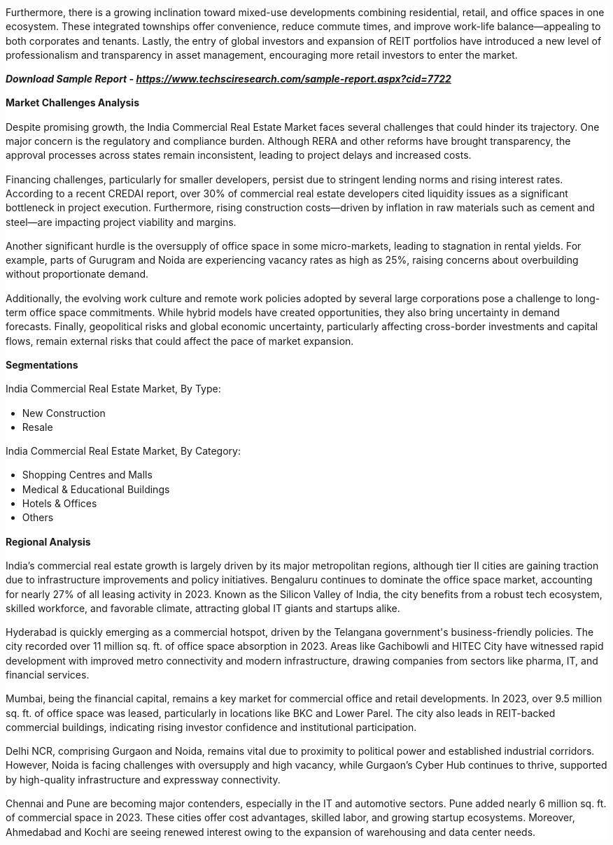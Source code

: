 <p>Furthermore, there is a growing inclination toward mixed-use developments combining residential, retail, and office spaces in one ecosystem. These integrated townships offer convenience, reduce commute times, and improve work-life balance&mdash;appealing to both corporates and tenants. Lastly, the entry of global investors and expansion of REIT portfolios have introduced a new level of professionalism and transparency in asset management, encouraging more retail investors to enter the market.</p>
<p><strong><em>Download Sample Report - </em></strong><a href="https://www.techsciresearch.com/sample-report.aspx?cid=7722"><strong><em>https://www.techsciresearch.com/sample-report.aspx?cid=7722</em></strong></a></p>
<p><strong>Market Challenges Analysis</strong></p>
<p>Despite promising growth, the India Commercial Real Estate Market faces several challenges that could hinder its trajectory. One major concern is the regulatory and compliance burden. Although RERA and other reforms have brought transparency, the approval processes across states remain inconsistent, leading to project delays and increased costs.</p>
<p>Financing challenges, particularly for smaller developers, persist due to stringent lending norms and rising interest rates. According to a recent CREDAI report, over 30% of commercial real estate developers cited liquidity issues as a significant bottleneck in project execution. Furthermore, rising construction costs&mdash;driven by inflation in raw materials such as cement and steel&mdash;are impacting project viability and margins.</p>
<p>Another significant hurdle is the oversupply of office space in some micro-markets, leading to stagnation in rental yields. For example, parts of Gurugram and Noida are experiencing vacancy rates as high as 25%, raising concerns about overbuilding without proportionate demand.</p>
<p>Additionally, the evolving work culture and remote work policies adopted by several large corporations pose a challenge to long-term office space commitments. While hybrid models have created opportunities, they also bring uncertainty in demand forecasts. Finally, geopolitical risks and global economic uncertainty, particularly affecting cross-border investments and capital flows, remain external risks that could affect the pace of market expansion.</p>
<p><strong>Segmentations</strong></p>
<p>India Commercial Real Estate Market, By Type:</p>
<ul>
<li>New Construction</li>
<li>Resale</li>
</ul>
<p>India Commercial Real Estate Market, By Category:</p>
<ul>
<li>Shopping Centres and Malls</li>
<li>Medical &amp; Educational Buildings</li>
<li>Hotels &amp; Offices</li>
<li>Others</li>
</ul>
<p><strong>Regional Analysis</strong></p>
<p>India&rsquo;s commercial real estate growth is largely driven by its major metropolitan regions, although tier II cities are gaining traction due to infrastructure improvements and policy initiatives. Bengaluru continues to dominate the office space market, accounting for nearly 27% of all leasing activity in 2023. Known as the Silicon Valley of India, the city benefits from a robust tech ecosystem, skilled workforce, and favorable climate, attracting global IT giants and startups alike.</p>
<p>Hyderabad is quickly emerging as a commercial hotspot, driven by the Telangana government's business-friendly policies. The city recorded over 11 million sq. ft. of office space absorption in 2023. Areas like Gachibowli and HITEC City have witnessed rapid development with improved metro connectivity and modern infrastructure, drawing companies from sectors like pharma, IT, and financial services.</p>
<p>Mumbai, being the financial capital, remains a key market for commercial office and retail developments. In 2023, over 9.5 million sq. ft. of office space was leased, particularly in locations like BKC and Lower Parel. The city also leads in REIT-backed commercial buildings, indicating rising investor confidence and institutional participation.</p>
<p>Delhi NCR, comprising Gurgaon and Noida, remains vital due to proximity to political power and established industrial corridors. However, Noida is facing challenges with oversupply and high vacancy, while Gurgaon&rsquo;s Cyber Hub continues to thrive, supported by high-quality infrastructure and expressway connectivity.</p>
<p>Chennai and Pune are becoming major contenders, especially in the IT and automotive sectors. Pune added nearly 6 million sq. ft. of commercial space in 2023. These cities offer cost advantages, skilled labor, and growing startup ecosystems. Moreover, Ahmedabad and Kochi are seeing renewed interest owing to the expansion of warehousing and data center needs.</p>